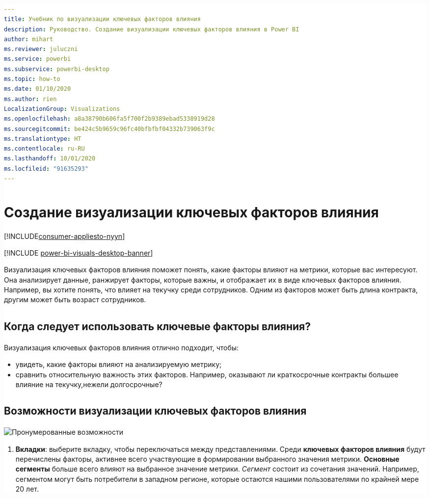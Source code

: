 ```yaml
---
title: Учебник по визуализации ключевых факторов влияния
description: Руководство. Создание визуализации ключевых факторов влияния в Power BI
author: mihart
ms.reviewer: juluczni
ms.service: powerbi
ms.subservice: powerbi-desktop
ms.topic: how-to
ms.date: 01/10/2020
ms.author: rien
LocalizationGroup: Visualizations
ms.openlocfilehash: a8a38790b606fa5f700f2b9389ebad5338919d28
ms.sourcegitcommit: be424c5b9659c96fc40bfbfbf04332b739063f9c
ms.translationtype: HT
ms.contentlocale: ru-RU
ms.lasthandoff: 10/01/2020
ms.locfileid: "91635293"
---
```

# <a name="create-key-influencers-visualizations"></a>Создание визуализации ключевых факторов влияния

[!INCLUDE[consumer-appliesto-nyyn](../includes/consumer-appliesto-nyyn.md)]    

[!INCLUDE [power-bi-visuals-desktop-banner](../includes/power-bi-visuals-desktop-banner.md)]

Визуализация ключевых факторов влияния поможет понять, какие факторы влияют на метрики, которые вас интересуют. Она анализирует данные, ранжирует факторы, которые важны, и отображает их в виде ключевых факторов влияния. Например, вы хотите понять, что влияет на текучку среди сотрудников. Одним из факторов может быть длина контракта, другим может быть возраст сотрудников. 
 
## <a name="when-to-use-key-influencers"></a>Когда следует использовать ключевые факторы влияния? 
Визуализация ключевых факторов влияния отлично подходит, чтобы: 
- увидеть, какие факторы влияют на анализируемую метрику;
- сравнить относительную важность этих факторов. Например, оказывают ли краткосрочные контракты большее влияние на текучку,нежели долгосрочные? 

## <a name="features-of-the-key-influencers-visual"></a>Возможности визуализации ключевых факторов влияния

![Пронумерованные возможности](media/power-bi-visualization-influencers/power-bi-ki-numbers-new.png)

1. **Вкладки**: выберите вкладку, чтобы переключаться между представлениями. Среди **ключевых факторов влияния** будут перечислены факторы, активнее всего участвующие в формировании выбранного значения метрики. **Основные сегменты** больше всего влияют на выбранное значение метрики. *Сегмент* состоит из сочетания значений. Например, сегментом могут быть потребители в западном регионе, которые остаются нашими пользователями по крайней мере 20 лет. 
